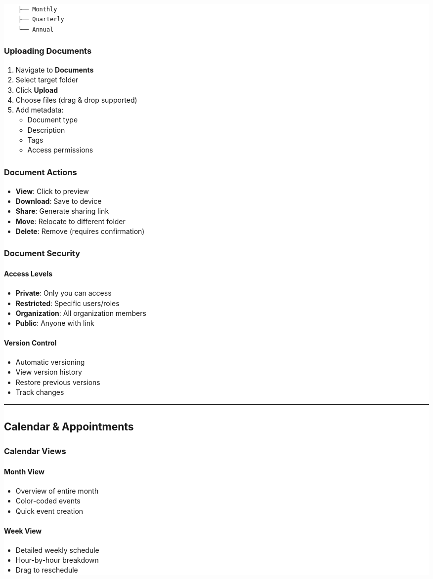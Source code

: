 ```
    ├── Monthly
    ├── Quarterly
    └── Annual
```

### Uploading Documents

1. Navigate to **Documents**
2. Select target folder
3. Click **Upload**
4. Choose files (drag & drop supported)
5. Add metadata:
   - Document type
   - Description
   - Tags
   - Access permissions

### Document Actions

- **View**: Click to preview
- **Download**: Save to device
- **Share**: Generate sharing link
- **Move**: Relocate to different folder
- **Delete**: Remove (requires confirmation)

### Document Security

#### Access Levels
- **Private**: Only you can access
- **Restricted**: Specific users/roles
- **Organization**: All organization members
- **Public**: Anyone with link

#### Version Control
- Automatic versioning
- View version history
- Restore previous versions
- Track changes

---

## Calendar & Appointments

### Calendar Views

#### Month View
- Overview of entire month
- Color-coded events
- Quick event creation

#### Week View
- Detailed weekly schedule
- Hour-by-hour breakdown
- Drag to reschedule
